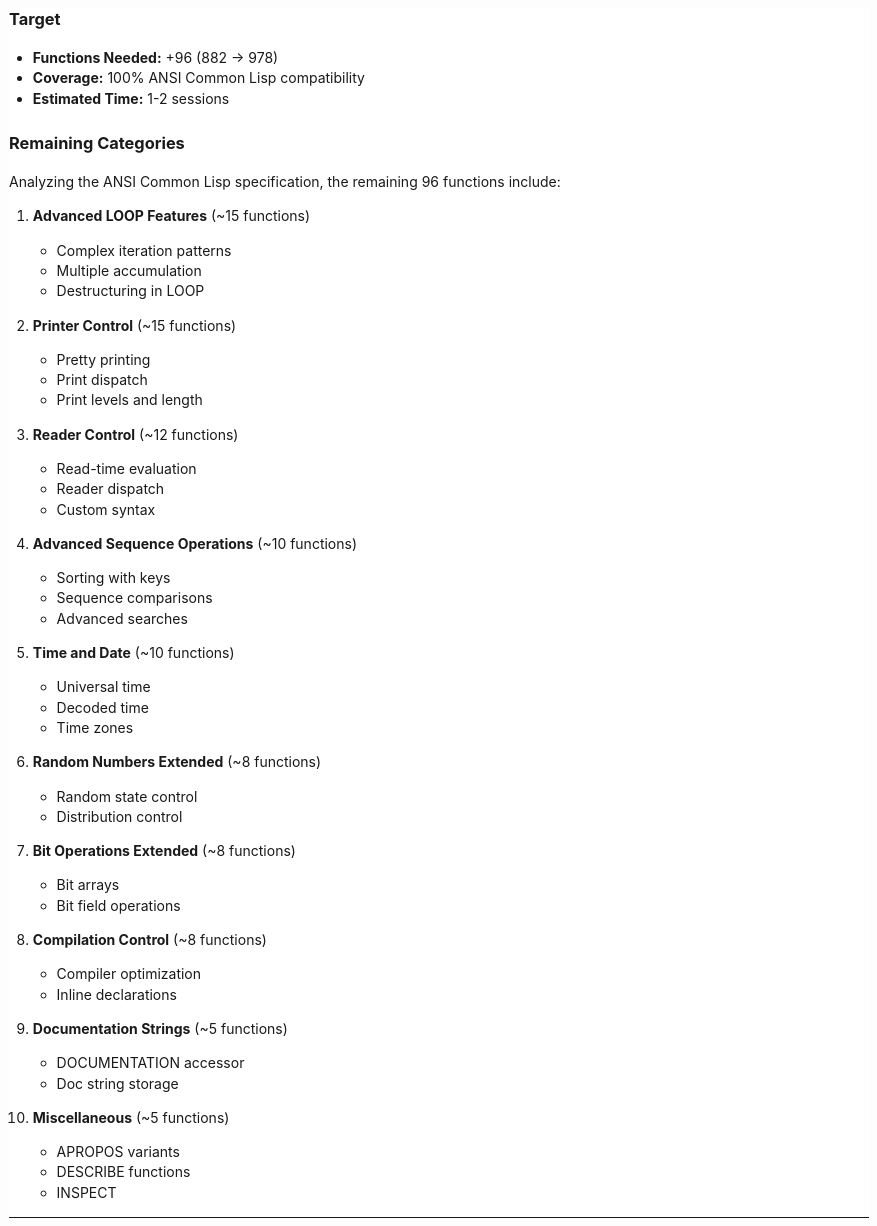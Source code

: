 ### Target
- **Functions Needed:** +96 (882 → 978)
- **Coverage:** 100% ANSI Common Lisp compatibility
- **Estimated Time:** 1-2 sessions

### Remaining Categories
Analyzing the ANSI Common Lisp specification, the remaining 96 functions include:

1. **Advanced LOOP Features** (~15 functions)
   - Complex iteration patterns
   - Multiple accumulation
   - Destructuring in LOOP

2. **Printer Control** (~15 functions)
   - Pretty printing
   - Print dispatch
   - Print levels and length

3. **Reader Control** (~12 functions)
   - Read-time evaluation
   - Reader dispatch
   - Custom syntax

4. **Advanced Sequence Operations** (~10 functions)
   - Sorting with keys
   - Sequence comparisons
   - Advanced searches

5. **Time and Date** (~10 functions)
   - Universal time
   - Decoded time
   - Time zones

6. **Random Numbers Extended** (~8 functions)
   - Random state control
   - Distribution control

7. **Bit Operations Extended** (~8 functions)
   - Bit arrays
   - Bit field operations

8. **Compilation Control** (~8 functions)
   - Compiler optimization
   - Inline declarations

9. **Documentation Strings** (~5 functions)
   - DOCUMENTATION accessor
   - Doc string storage

10. **Miscellaneous** (~5 functions)
    - APROPOS variants
    - DESCRIBE functions
    - INSPECT

---
